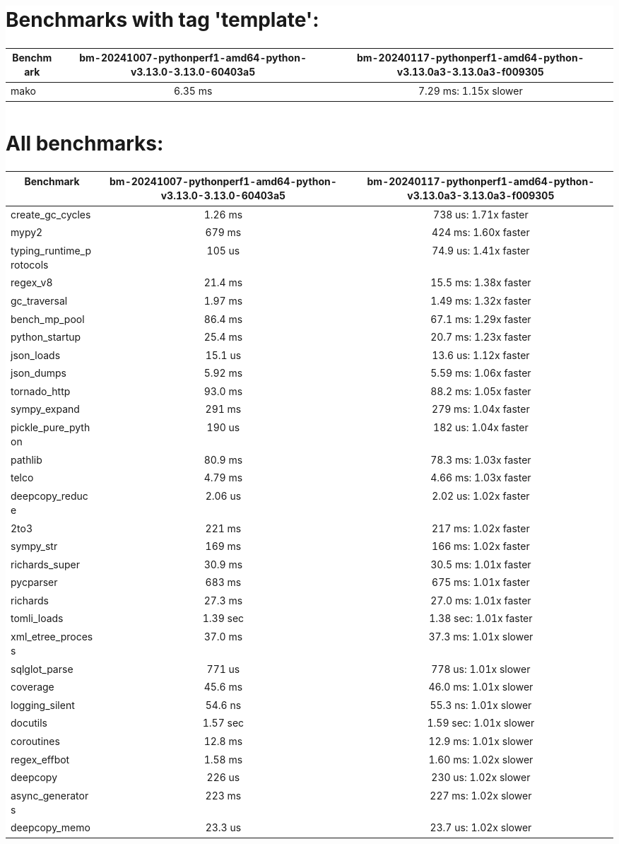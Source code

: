Benchmarks with tag 'template':
===============================

| Benchmark | bm-20241007-pythonperf1-amd64-python-v3.13.0-3.13.0-60403a5 | bm-20240117-pythonperf1-amd64-python-v3.13.0a3-3.13.0a3-f009305 |
|-----------|:-----------------------------------------------------------:|:---------------------------------------------------------------:|
| mako      | 6.35 ms                                                     | 7.29 ms: 1.15x slower                                           |

All benchmarks:
===============

| Benchmark                  | bm-20241007-pythonperf1-amd64-python-v3.13.0-3.13.0-60403a5 | bm-20240117-pythonperf1-amd64-python-v3.13.0a3-3.13.0a3-f009305 |
|----------------------------|:-----------------------------------------------------------:|:---------------------------------------------------------------:|
| create_gc_cycles           | 1.26 ms                                                     | 738 us: 1.71x faster                                            |
| mypy2                      | 679 ms                                                      | 424 ms: 1.60x faster                                            |
| typing_runtime_protocols   | 105 us                                                      | 74.9 us: 1.41x faster                                           |
| regex_v8                   | 21.4 ms                                                     | 15.5 ms: 1.38x faster                                           |
| gc_traversal               | 1.97 ms                                                     | 1.49 ms: 1.32x faster                                           |
| bench_mp_pool              | 86.4 ms                                                     | 67.1 ms: 1.29x faster                                           |
| python_startup             | 25.4 ms                                                     | 20.7 ms: 1.23x faster                                           |
| json_loads                 | 15.1 us                                                     | 13.6 us: 1.12x faster                                           |
| json_dumps                 | 5.92 ms                                                     | 5.59 ms: 1.06x faster                                           |
| tornado_http               | 93.0 ms                                                     | 88.2 ms: 1.05x faster                                           |
| sympy_expand               | 291 ms                                                      | 279 ms: 1.04x faster                                            |
| pickle_pure_python         | 190 us                                                      | 182 us: 1.04x faster                                            |
| pathlib                    | 80.9 ms                                                     | 78.3 ms: 1.03x faster                                           |
| telco                      | 4.79 ms                                                     | 4.66 ms: 1.03x faster                                           |
| deepcopy_reduce            | 2.06 us                                                     | 2.02 us: 1.02x faster                                           |
| 2to3                       | 221 ms                                                      | 217 ms: 1.02x faster                                            |
| sympy_str                  | 169 ms                                                      | 166 ms: 1.02x faster                                            |
| richards_super             | 30.9 ms                                                     | 30.5 ms: 1.01x faster                                           |
| pycparser                  | 683 ms                                                      | 675 ms: 1.01x faster                                            |
| richards                   | 27.3 ms                                                     | 27.0 ms: 1.01x faster                                           |
| tomli_loads                | 1.39 sec                                                    | 1.38 sec: 1.01x faster                                          |
| xml_etree_process          | 37.0 ms                                                     | 37.3 ms: 1.01x slower                                           |
| sqlglot_parse              | 771 us                                                      | 778 us: 1.01x slower                                            |
| coverage                   | 45.6 ms                                                     | 46.0 ms: 1.01x slower                                           |
| logging_silent             | 54.6 ns                                                     | 55.3 ns: 1.01x slower                                           |
| docutils                   | 1.57 sec                                                    | 1.59 sec: 1.01x slower                                          |
| coroutines                 | 12.8 ms                                                     | 12.9 ms: 1.01x slower                                           |
| regex_effbot               | 1.58 ms                                                     | 1.60 ms: 1.02x slower                                           |
| deepcopy                   | 226 us                                                      | 230 us: 1.02x slower                                            |
| async_generators           | 223 ms                                                      | 227 ms: 1.02x slower                                            |
| deepcopy_memo              | 23.3 us                                                     | 23.7 us: 1.02x slower                                           |